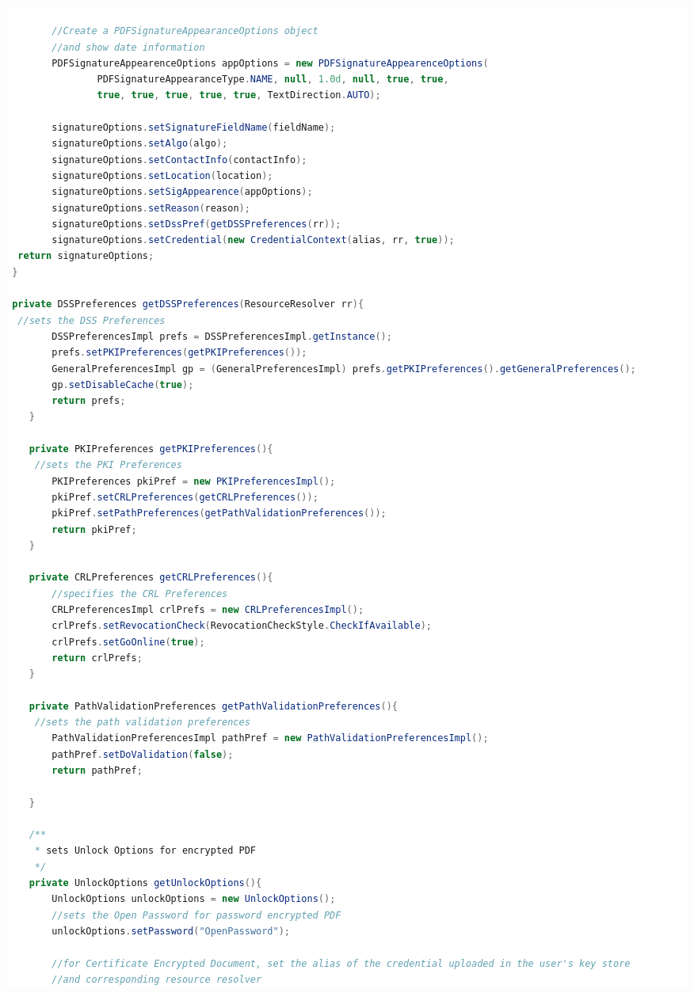 ```java

        //Create a PDFSignatureAppearanceOptions object
        //and show date information
        PDFSignatureAppearenceOptions appOptions = new PDFSignatureAppearenceOptions(
                PDFSignatureAppearanceType.NAME, null, 1.0d, null, true, true,
                true, true, true, true, true, TextDirection.AUTO);

        signatureOptions.setSignatureFieldName(fieldName);
        signatureOptions.setAlgo(algo);
        signatureOptions.setContactInfo(contactInfo);
        signatureOptions.setLocation(location);
        signatureOptions.setSigAppearence(appOptions);
        signatureOptions.setReason(reason);
        signatureOptions.setDssPref(getDSSPreferences(rr));
        signatureOptions.setCredential(new CredentialContext(alias, rr, true));
  return signatureOptions;
 }

 private DSSPreferences getDSSPreferences(ResourceResolver rr){
  //sets the DSS Preferences
        DSSPreferencesImpl prefs = DSSPreferencesImpl.getInstance();
        prefs.setPKIPreferences(getPKIPreferences());
        GeneralPreferencesImpl gp = (GeneralPreferencesImpl) prefs.getPKIPreferences().getGeneralPreferences();
        gp.setDisableCache(true);
        return prefs;
    }

    private PKIPreferences getPKIPreferences(){
     //sets the PKI Preferences
        PKIPreferences pkiPref = new PKIPreferencesImpl();
        pkiPref.setCRLPreferences(getCRLPreferences());
        pkiPref.setPathPreferences(getPathValidationPreferences());
        return pkiPref;
    }

    private CRLPreferences getCRLPreferences(){
        //specifies the CRL Preferences
        CRLPreferencesImpl crlPrefs = new CRLPreferencesImpl();
        crlPrefs.setRevocationCheck(RevocationCheckStyle.CheckIfAvailable);
        crlPrefs.setGoOnline(true);
        return crlPrefs;
    }

    private PathValidationPreferences getPathValidationPreferences(){
     //sets the path validation preferences
        PathValidationPreferencesImpl pathPref = new PathValidationPreferencesImpl();
        pathPref.setDoValidation(false);
        return pathPref;

    }

    /**
     * sets Unlock Options for encrypted PDF
     */
    private UnlockOptions getUnlockOptions(){
        UnlockOptions unlockOptions = new UnlockOptions();
        //sets the Open Password for password encrypted PDF
        unlockOptions.setPassword("OpenPassword");

        //for Certificate Encrypted Document, set the alias of the credential uploaded in the user's key store
        //and corresponding resource resolver
```
